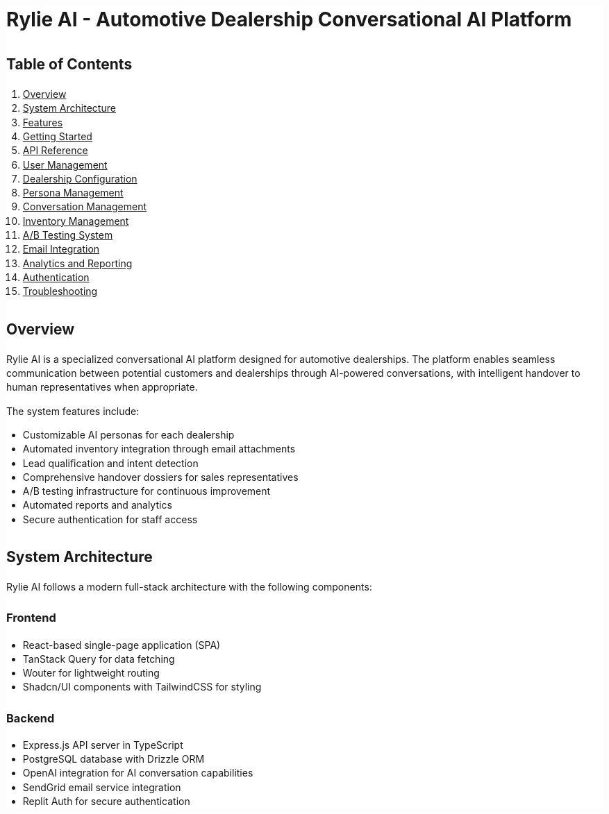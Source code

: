 # Rylie AI - Automotive Dealership Conversational AI Platform

## Table of Contents

1. [Overview](#overview)
2. [System Architecture](#system-architecture)
3. [Features](#features)
4. [Getting Started](#getting-started)
5. [API Reference](#api-reference)
6. [User Management](#user-management)
7. [Dealership Configuration](#dealership-configuration)
8. [Persona Management](#persona-management)
9. [Conversation Management](#conversation-management)
10. [Inventory Management](#inventory-management)
11. [A/B Testing System](#ab-testing-system)
12. [Email Integration](#email-integration)
13. [Analytics and Reporting](#analytics-and-reporting)
14. [Authentication](#authentication)
15. [Troubleshooting](#troubleshooting)

## Overview

Rylie AI is a specialized conversational AI platform designed for automotive dealerships. The platform enables seamless communication between potential customers and dealerships through AI-powered conversations, with intelligent handover to human representatives when appropriate.

The system features include:
- Customizable AI personas for each dealership
- Automated inventory integration through email attachments
- Lead qualification and intent detection
- Comprehensive handover dossiers for sales representatives
- A/B testing infrastructure for continuous improvement
- Automated reports and analytics
- Secure authentication for staff access

## System Architecture

Rylie AI follows a modern full-stack architecture with the following components:

### Frontend
- React-based single-page application (SPA)
- TanStack Query for data fetching
- Wouter for lightweight routing
- Shadcn/UI components with TailwindCSS for styling

### Backend
- Express.js API server in TypeScript
- PostgreSQL database with Drizzle ORM
- OpenAI integration for AI conversation capabilities
- SendGrid email service integration
- Replit Auth for secure authentication
